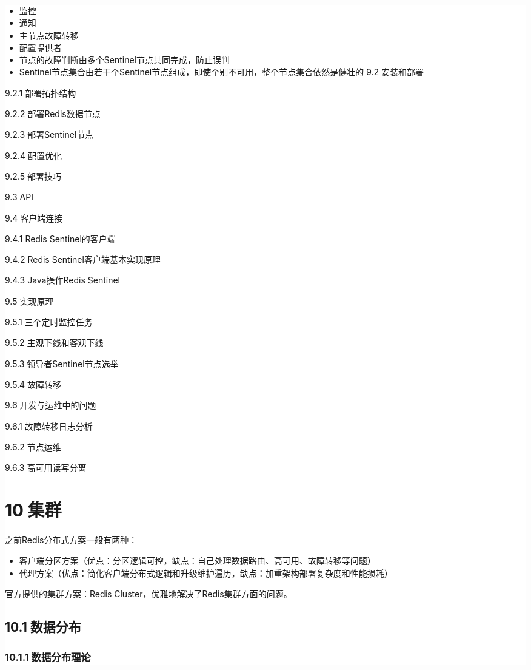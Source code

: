 * 监控 
* 通知 
* 主节点故障转移 
* 配置提供者 
* 节点的故障判断由多个Sentinel节点共同完成，防止误判 
* Sentinel节点集合由若干个Sentinel节点组成，即使个别不可用，整个节点集合依然是健壮的 
9.2 安装和部署 

9.2.1 部署拓扑结构 

9.2.2 部署Redis数据节点 

9.2.3 部署Sentinel节点 

9.2.4 配置优化 

9.2.5 部署技巧 

9.3 API 

9.4 客户端连接 

9.4.1 Redis Sentinel的客户端 

9.4.2 Redis Sentinel客户端基本实现原理 

9.4.3 Java操作Redis Sentinel 

9.5 实现原理 

9.5.1 三个定时监控任务 

9.5.2 主观下线和客观下线 

9.5.3 领导者Sentinel节点选举 

9.5.4 故障转移 

9.6 开发与运维中的问题 

9.6.1 故障转移日志分析 

9.6.2 节点运维 

9.6.3 高可用读写分离 

# 10 集群

之前Redis分布式方案一般有两种： 

* 客户端分区方案（优点：分区逻辑可控，缺点：自己处理数据路由、高可用、故障转移等问题） 
* 代理方案（优点：简化客户端分布式逻辑和升级维护遍历，缺点：加重架构部署复杂度和性能损耗）
 

官方提供的集群方案：Redis Cluster，优雅地解决了Redis集群方面的问题。 

## 10.1 数据分布 

### 10.1.1 数据分布理论 
